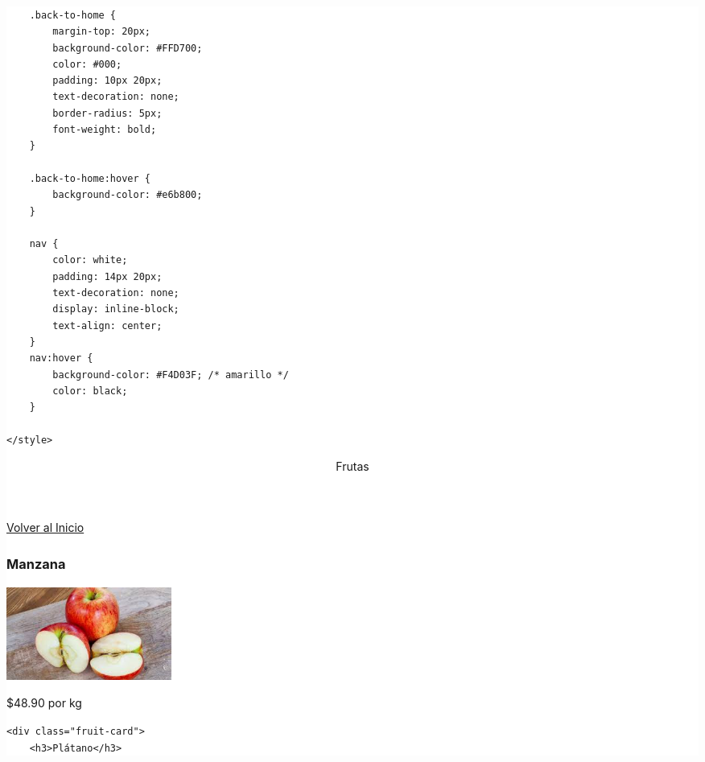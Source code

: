         .back-to-home {
            margin-top: 20px;
            background-color: #FFD700;
            color: #000;
            padding: 10px 20px;
            text-decoration: none;
            border-radius: 5px;
            font-weight: bold;
        }

        .back-to-home:hover {
            background-color: #e6b800;
        }

        nav {
            color: white;
            padding: 14px 20px;
            text-decoration: none;
            display: inline-block;
            text-align: center;
        }
        nav:hover {
            background-color: #F4D03F; /* amarillo */
            color: black;
        }

    </style>
</head>
<body>

<header>
   Frutas
</header>

<nav> <a href="file:///C:/xampp/htdocs/DW/ProyectoFinal/imagen.html" class="back-to-home">Volver al Inicio</a> </nav>

<div class="content">
    <div class="fruit-card">
        <h3>Manzana</h3>
        <img src="manzana.jpg" style="height:115px;" >
        <p> $48.90 por kg </p>
    </div>

    <div class="fruit-card">
        <h3>Plátano</h3>